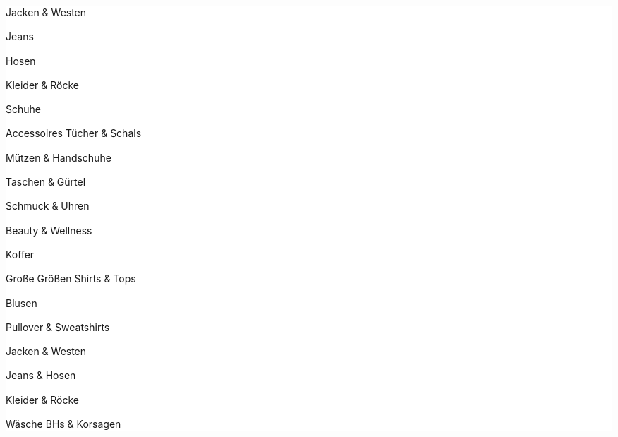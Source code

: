 <span class="b64href" data-link="aHR0cDovL3d3dy5raWsuZGUvZGFtZW5tb2RlL2RhbWVua29sbGVrdGlvbi9kYW1lbmphY2tlbi13ZXN0ZW4uaHRtbA==">Jacken & Westen</span>

<span class="b64href" data-link="aHR0cDovL3d3dy5raWsuZGUvZGFtZW5tb2RlL2RhbWVua29sbGVrdGlvbi9qZWFucy1kYW1lbi5odG1s">Jeans</span>

<span class="b64href" data-link="aHR0cDovL3d3dy5raWsuZGUvZGFtZW5tb2RlL2RhbWVua29sbGVrdGlvbi9ob3Nlbi1kYW1lbi5odG1s">Hosen</span>

<span class="b64href" data-link="aHR0cDovL3d3dy5raWsuZGUvZGFtZW5tb2RlL2RhbWVua29sbGVrdGlvbi9rbGVpZGVyLXJvZWNrZS5odG1s">Kleider & Röcke</span>

<span class="b64href" data-link="aHR0cDovL3d3dy5raWsuZGUvZGFtZW5tb2RlL2RhbWVua29sbGVrdGlvbi9zY2h1aGUuaHRtbA==">Schuhe</span>

<span class="b64href" data-link="aHR0cDovL3d3dy5raWsuZGUvZGFtZW5tb2RlL2FjY2Vzc29pcmVzLWRhbWVuLmh0bWw="><span class="categoryNav">Accessoires</span></span>
<span class="b64href" data-link="aHR0cDovL3d3dy5raWsuZGUvZGFtZW5tb2RlL2FjY2Vzc29pcmVzLWRhbWVuL3R1ZWNoZXItc2NoYWxzLmh0bWw=">Tücher & Schals</span>

<span class="b64href" data-link="aHR0cDovL3d3dy5raWsuZGUvZGFtZW5tb2RlL2FjY2Vzc29pcmVzLWRhbWVuL211ZXR6ZW4taGFuZHNjaHVoZS5odG1s">Mützen & Handschuhe</span>

<span class="b64href" data-link="aHR0cDovL3d3dy5raWsuZGUvZGFtZW5tb2RlL2FjY2Vzc29pcmVzLWRhbWVuL3Rhc2NoZW4tZ3VlcnRlbC5odG1s">Taschen & Gürtel</span>

<span class="b64href" data-link="aHR0cDovL3d3dy5raWsuZGUvZGFtZW5tb2RlL2FjY2Vzc29pcmVzLWRhbWVuL3NjaG11Y2stdWhyZW4uaHRtbA==">Schmuck & Uhren</span>

<span class="b64href" data-link="aHR0cDovL3d3dy5raWsuZGUvZGFtZW5tb2RlL2FjY2Vzc29pcmVzLWRhbWVuL2JlYXV0eS13ZWxsbmVzcy5odG1s">Beauty & Wellness</span>

<span class="b64href" data-link="aHR0cDovL3d3dy5raWsuZGUvZGFtZW5tb2RlL2FjY2Vzc29pcmVzLWRhbWVuL2tvZmZlci5odG1s">Koffer</span>

<span class="b64href" data-link="aHR0cDovL3d3dy5raWsuZGUvZ3Jvc3NlLWdyb2Vzc2VuL2RhbWVubW9kZS5odG1sP2tpa2V0X29jaWQ9MTM1Ng=="><span class="categoryNav">Große Größen</span></span>
<span class="b64href" data-link="aHR0cDovL3d3dy5raWsuZGUvZ3Jvc3NlLWdyb2Vzc2VuL2RhbWVubW9kZS9zaGlydHMtdG9wcy5odG1sP2tpa2V0X29jaWQ9MTM3OQ==">Shirts & Tops</span>

<span class="b64href" data-link="aHR0cDovL3d3dy5raWsuZGUvZ3Jvc3NlLWdyb2Vzc2VuL2RhbWVubW9kZS9ibHVzZW4uaHRtbD9raWtldF9vY2lkPTIxODY=">Blusen</span>

<span class="b64href" data-link="aHR0cDovL3d3dy5raWsuZGUvZ3Jvc3NlLWdyb2Vzc2VuL2RhbWVubW9kZS9wdWxsb3Zlci1zd2VhdHNoaXJ0cy5odG1sP2tpa2V0X29jaWQ9MTM4MA==">Pullover & Sweatshirts</span>

<span class="b64href" data-link="aHR0cDovL3d3dy5raWsuZGUvZ3Jvc3NlLWdyb2Vzc2VuL2RhbWVubW9kZS9qYWNrZW4td2VzdGVuLmh0bWw/a2lrZXRfb2NpZD0xMzgx">Jacken & Westen</span>

<span class="b64href" data-link="aHR0cDovL3d3dy5raWsuZGUvZ3Jvc3NlLWdyb2Vzc2VuL2RhbWVubW9kZS9qZWFucy1ob3Nlbi5odG1sP2tpa2V0X29jaWQ9MTM4Mg==">Jeans & Hosen</span>

<span class="b64href" data-link="aHR0cDovL3d3dy5raWsuZGUvZ3Jvc3NlLWdyb2Vzc2VuL2RhbWVubW9kZS9rbGVpZGVyLXJvZWNrZS5odG1sP2tpa2V0X29jaWQ9MTQ2MQ==">Kleider & Röcke</span>

<span class="b64href" data-link="aHR0cDovL3d3dy5raWsuZGUvd2Flc2NoZS9kYW1lbndhZXNjaGUuaHRtbD9raWtldF9vY2lkPTEzNTc="><span class="categoryNav">Wäsche</span></span>
<span class="b64href" data-link="aHR0cDovL3d3dy5raWsuZGUvd2Flc2NoZS9kYW1lbndhZXNjaGUvYmhzLWtvcnNhZ2VuLmh0bWw/a2lrZXRfb2NpZD0xMzgz">BHs & Korsagen</span>
